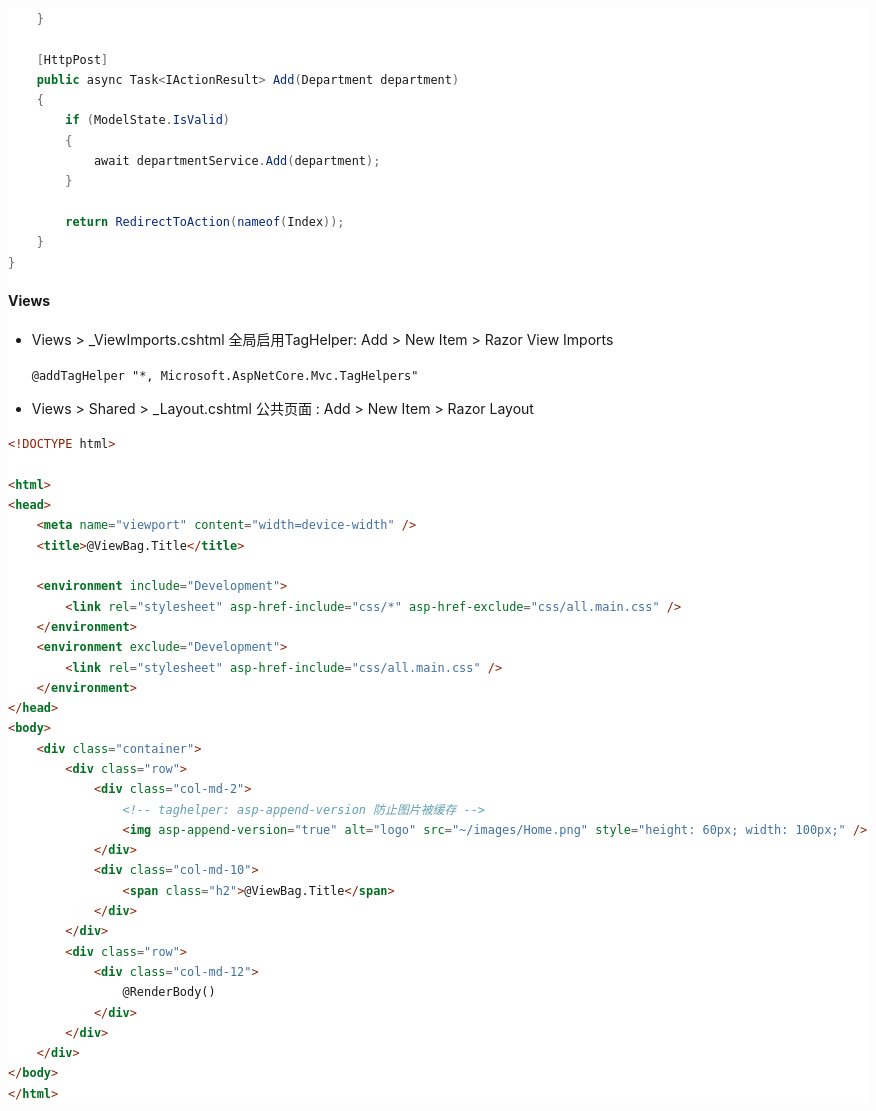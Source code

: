 ```c#
    }

    [HttpPost]
    public async Task<IActionResult> Add(Department department)
    {
        if (ModelState.IsValid)
        {
            await departmentService.Add(department);
        }

        return RedirectToAction(nameof(Index));
    }
}
```

#### Views

- Views > _ViewImports.cshtml 全局启用TagHelper: Add > New Item > Razor View Imports

  ```html
  @addTagHelper "*, Microsoft.AspNetCore.Mvc.TagHelpers"
  ```

- Views > Shared > _Layout.cshtml 公共页面 : Add > New Item > Razor Layout

```html
<!DOCTYPE html>

<html>
<head>
    <meta name="viewport" content="width=device-width" />
    <title>@ViewBag.Title</title>

    <environment include="Development">
        <link rel="stylesheet" asp-href-include="css/*" asp-href-exclude="css/all.main.css" />
    </environment>
    <environment exclude="Development">
        <link rel="stylesheet" asp-href-include="css/all.main.css" />
    </environment>
</head>
<body>
    <div class="container">
        <div class="row">
            <div class="col-md-2">
                <!-- taghelper: asp-append-version 防止图片被缓存 -->
                <img asp-append-version="true" alt="logo" src="~/images/Home.png" style="height: 60px; width: 100px;" />
            </div>
            <div class="col-md-10">
                <span class="h2">@ViewBag.Title</span>
            </div>
        </div>
        <div class="row">
            <div class="col-md-12">
                @RenderBody()
            </div>
        </div>
    </div>
</body>
</html>

```
